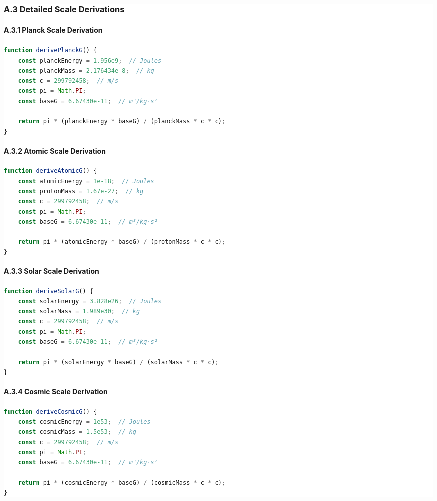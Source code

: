 ### A.3 Detailed Scale Derivations

#### A.3.1 Planck Scale Derivation
```javascript
function derivePlanckG() {
    const planckEnergy = 1.956e9;  // Joules
    const planckMass = 2.176434e-8;  // kg
    const c = 299792458;  // m/s
    const pi = Math.PI;
    const baseG = 6.67430e-11;  // m³/kg⋅s²

    return pi * (planckEnergy * baseG) / (planckMass * c * c);
}
```

#### A.3.2 Atomic Scale Derivation
```javascript
function deriveAtomicG() {
    const atomicEnergy = 1e-18;  // Joules
    const protonMass = 1.67e-27;  // kg
    const c = 299792458;  // m/s
    const pi = Math.PI;
    const baseG = 6.67430e-11;  // m³/kg⋅s²

    return pi * (atomicEnergy * baseG) / (protonMass * c * c);
}
```

#### A.3.3 Solar Scale Derivation
```javascript
function deriveSolarG() {
    const solarEnergy = 3.828e26;  // Joules
    const solarMass = 1.989e30;  // kg
    const c = 299792458;  // m/s
    const pi = Math.PI;
    const baseG = 6.67430e-11;  // m³/kg⋅s²

    return pi * (solarEnergy * baseG) / (solarMass * c * c);
}
```

#### A.3.4 Cosmic Scale Derivation
```javascript
function deriveCosmicG() {
    const cosmicEnergy = 1e53;  // Joules
    const cosmicMass = 1.5e53;  // kg
    const c = 299792458;  // m/s
    const pi = Math.PI;
    const baseG = 6.67430e-11;  // m³/kg⋅s²

    return pi * (cosmicEnergy * baseG) / (cosmicMass * c * c);
}
```
